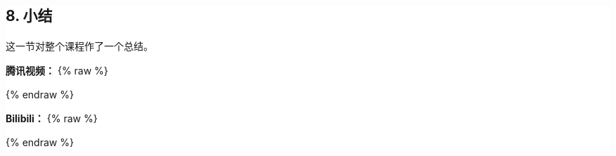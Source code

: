 
## 8. 小结

这一节对整个课程作了一个总结。

**腾讯视频：**
{% raw %}

{% endraw %}




**Bilibili：**
{% raw %}
<iframe src="//player.bilibili.com/player.html?aid=32905508&cid=57705740&page=8" width="480" height="400" scrolling="no" border="0" frameborder="no" framespacing="0" allowfullscreen="true"> </iframe>
{% endraw %}